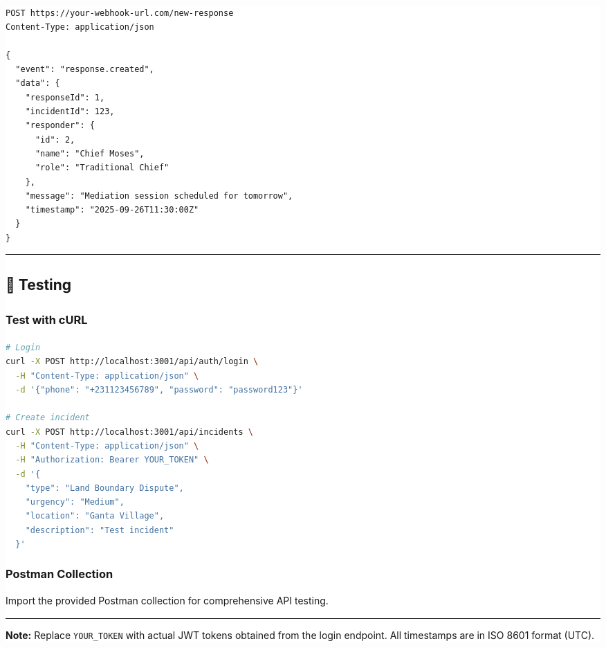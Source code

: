 ```http
POST https://your-webhook-url.com/new-response
Content-Type: application/json

{
  "event": "response.created",
  "data": {
    "responseId": 1,
    "incidentId": 123,
    "responder": {
      "id": 2,
      "name": "Chief Moses",
      "role": "Traditional Chief"
    },
    "message": "Mediation session scheduled for tomorrow",
    "timestamp": "2025-09-26T11:30:00Z"
  }
}
```

---

## 🧪 Testing

### Test with cURL

```bash
# Login
curl -X POST http://localhost:3001/api/auth/login \
  -H "Content-Type: application/json" \
  -d '{"phone": "+231123456789", "password": "password123"}'

# Create incident
curl -X POST http://localhost:3001/api/incidents \
  -H "Content-Type: application/json" \
  -H "Authorization: Bearer YOUR_TOKEN" \
  -d '{
    "type": "Land Boundary Dispute",
    "urgency": "Medium",
    "location": "Ganta Village",
    "description": "Test incident"
  }'
```

### Postman Collection

Import the provided Postman collection for comprehensive API testing.

---

**Note:** Replace `YOUR_TOKEN` with actual JWT tokens obtained from the login endpoint. All timestamps are in ISO 8601 format (UTC).
